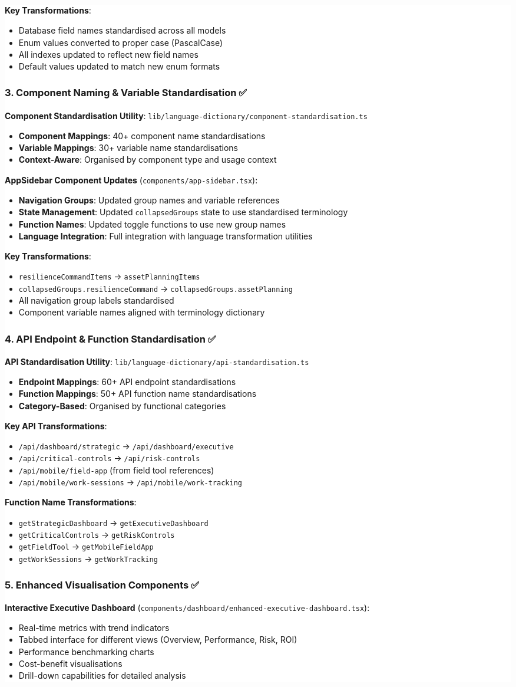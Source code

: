 **Key Transformations**:

- Database field names standardised across all models
- Enum values converted to proper case (PascalCase)
- All indexes updated to reflect new field names
- Default values updated to match new enum formats

### 3. Component Naming & Variable Standardisation ✅

**Component Standardisation Utility**: `lib/language-dictionary/component-standardisation.ts`

- **Component Mappings**: 40+ component name standardisations
- **Variable Mappings**: 30+ variable name standardisations
- **Context-Aware**: Organised by component type and usage context

**AppSidebar Component Updates** (`components/app-sidebar.tsx`):

- **Navigation Groups**: Updated group names and variable references
- **State Management**: Updated `collapsedGroups` state to use standardised terminology
- **Function Names**: Updated toggle functions to use new group names
- **Language Integration**: Full integration with language transformation utilities

**Key Transformations**:

- `resilienceCommandItems` → `assetPlanningItems`
- `collapsedGroups.resilienceCommand` → `collapsedGroups.assetPlanning`
- All navigation group labels standardised
- Component variable names aligned with terminology dictionary

### 4. API Endpoint & Function Standardisation ✅

**API Standardisation Utility**: `lib/language-dictionary/api-standardisation.ts`

- **Endpoint Mappings**: 60+ API endpoint standardisations
- **Function Mappings**: 50+ API function name standardisations
- **Category-Based**: Organised by functional categories

**Key API Transformations**:

- `/api/dashboard/strategic` → `/api/dashboard/executive`
- `/api/critical-controls` → `/api/risk-controls`
- `/api/mobile/field-app` (from field tool references)
- `/api/mobile/work-sessions` → `/api/mobile/work-tracking`

**Function Name Transformations**:

- `getStrategicDashboard` → `getExecutiveDashboard`
- `getCriticalControls` → `getRiskControls`
- `getFieldTool` → `getMobileFieldApp`
- `getWorkSessions` → `getWorkTracking`

### 5. Enhanced Visualisation Components ✅

**Interactive Executive Dashboard** (`components/dashboard/enhanced-executive-dashboard.tsx`):

- Real-time metrics with trend indicators
- Tabbed interface for different views (Overview, Performance, Risk, ROI)
- Performance benchmarking charts
- Cost-benefit visualisations
- Drill-down capabilities for detailed analysis

